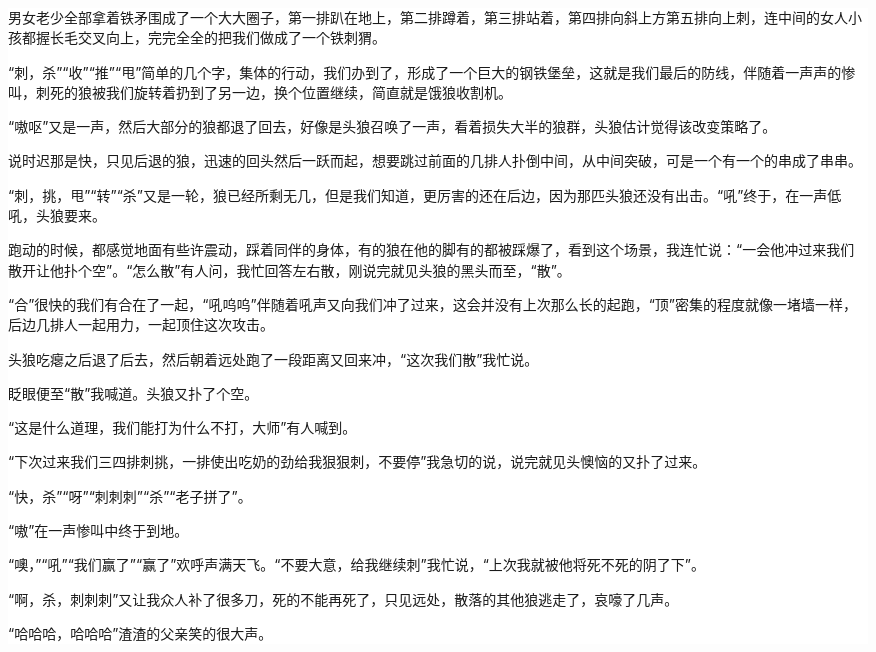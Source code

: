  男女老少全部拿着铁矛围成了一个大大圈子，第一排趴在地上，第二排蹲着，第三排站着，第四排向斜上方第五排向上刺，连中间的女人小孩都握长毛交叉向上，完完全全的把我们做成了一个铁刺猬。

 “刺，杀”“收”“推”“甩”简单的几个字，集体的行动，我们办到了，形成了一个巨大的钢铁堡垒，这就是我们最后的防线，伴随着一声声的惨叫，刺死的狼被我们旋转着扔到了另一边，换个位置继续，简直就是饿狼收割机。

 “嗷呕”又是一声，然后大部分的狼都退了回去，好像是头狼召唤了一声，看着损失大半的狼群，头狼估计觉得该改变策略了。

 说时迟那是快，只见后退的狼，迅速的回头然后一跃而起，想要跳过前面的几排人扑倒中间，从中间突破，可是一个有一个的串成了串串。

 “刺，挑，甩”“转”“杀”又是一轮，狼已经所剩无几，但是我们知道，更厉害的还在后边，因为那匹头狼还没有出击。“吼”终于，在一声低吼，头狼要来。

 跑动的时候，都感觉地面有些许震动，踩着同伴的身体，有的狼在他的脚有的都被踩爆了，看到这个场景，我连忙说：“一会他冲过来我们散开让他扑个空”。“怎么散”有人问，我忙回答左右散，刚说完就见头狼的黑头而至，“散”。

 “合”很快的我们有合在了一起，“吼呜呜”伴随着吼声又向我们冲了过来，这会并没有上次那么长的起跑，“顶”密集的程度就像一堵墙一样，后边几排人一起用力，一起顶住这次攻击。

 头狼吃瘪之后退了后去，然后朝着远处跑了一段距离又回来冲，“这次我们散”我忙说。

 眨眼便至“散”我喊道。头狼又扑了个空。

 “这是什么道理，我们能打为什么不打，大师”有人喊到。

 “下次过来我们三四排刺挑，一排使出吃奶的劲给我狠狠刺，不要停”我急切的说，说完就见头懊恼的又扑了过来。

 “快，杀”“呀”“刺刺刺”“杀”“老子拼了”。

 “嗷”在一声惨叫中终于到地。

 “噢，”“吼”“我们赢了”“赢了”欢呼声满天飞。“不要大意，给我继续刺”我忙说，“上次我就被他将死不死的阴了下”。

 “啊，杀，刺刺刺”又让我众人补了很多刀，死的不能再死了，只见远处，散落的其他狼逃走了，哀嚎了几声。

 “哈哈哈，哈哈哈”渣渣的父亲笑的很大声。